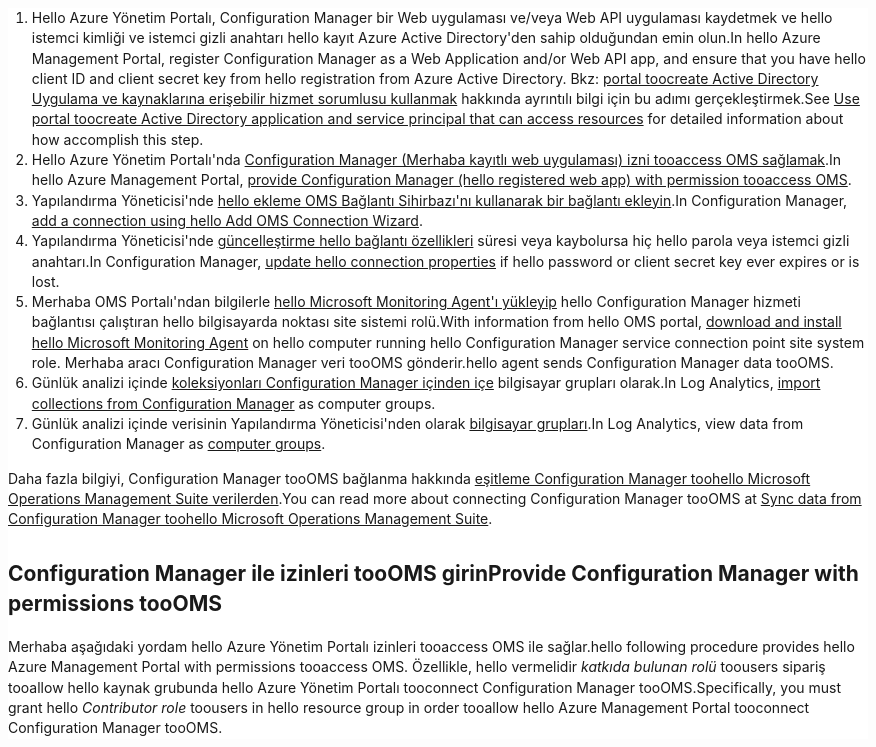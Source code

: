 1. <span data-ttu-id="dad75-110">Hello Azure Yönetim Portalı, Configuration Manager bir Web uygulaması ve/veya Web API uygulaması kaydetmek ve hello istemci kimliği ve istemci gizli anahtarı hello kayıt Azure Active Directory'den sahip olduğundan emin olun.</span><span class="sxs-lookup"><span data-stu-id="dad75-110">In hello Azure Management Portal, register Configuration Manager as a Web Application and/or Web API app, and ensure that you have hello client ID and client secret key from hello registration from Azure Active Directory.</span></span> <span data-ttu-id="dad75-111">Bkz: [portal toocreate Active Directory Uygulama ve kaynaklarına erişebilir hizmet sorumlusu kullanmak](../azure-resource-manager/resource-group-create-service-principal-portal.md) hakkında ayrıntılı bilgi için bu adımı gerçekleştirmek.</span><span class="sxs-lookup"><span data-stu-id="dad75-111">See [Use portal toocreate Active Directory application and service principal that can access resources](../azure-resource-manager/resource-group-create-service-principal-portal.md) for detailed information about how accomplish this step.</span></span>
2. <span data-ttu-id="dad75-112">Hello Azure Yönetim Portalı'nda [Configuration Manager (Merhaba kayıtlı web uygulaması) izni tooaccess OMS sağlamak](#provide-configuration-manager-with-permissions-to-oms).</span><span class="sxs-lookup"><span data-stu-id="dad75-112">In hello Azure Management Portal, [provide Configuration Manager (hello registered web app) with permission tooaccess OMS](#provide-configuration-manager-with-permissions-to-oms).</span></span>
3. <span data-ttu-id="dad75-113">Yapılandırma Yöneticisi'nde [hello ekleme OMS Bağlantı Sihirbazı'nı kullanarak bir bağlantı ekleyin](#add-an-oms-connection-to-configuration-manager).</span><span class="sxs-lookup"><span data-stu-id="dad75-113">In Configuration Manager, [add a connection using hello Add OMS Connection Wizard](#add-an-oms-connection-to-configuration-manager).</span></span>
4. <span data-ttu-id="dad75-114">Yapılandırma Yöneticisi'nde [güncelleştirme hello bağlantı özellikleri](#update-oms-connection-properties) süresi veya kaybolursa hiç hello parola veya istemci gizli anahtarı.</span><span class="sxs-lookup"><span data-stu-id="dad75-114">In Configuration Manager, [update hello connection properties](#update-oms-connection-properties) if hello password or client secret key ever expires or is lost.</span></span>
5. <span data-ttu-id="dad75-115">Merhaba OMS Portalı'ndan bilgilerle [hello Microsoft Monitoring Agent'ı yükleyip](#download-and-install-the-agent) hello Configuration Manager hizmeti bağlantısı çalıştıran hello bilgisayarda noktası site sistemi rolü.</span><span class="sxs-lookup"><span data-stu-id="dad75-115">With information from hello OMS portal, [download and install hello Microsoft Monitoring Agent](#download-and-install-the-agent) on hello computer running hello Configuration Manager service connection point site system role.</span></span> <span data-ttu-id="dad75-116">Merhaba aracı Configuration Manager veri tooOMS gönderir.</span><span class="sxs-lookup"><span data-stu-id="dad75-116">hello agent sends Configuration Manager data tooOMS.</span></span>
6. <span data-ttu-id="dad75-117">Günlük analizi içinde [koleksiyonları Configuration Manager içinden içe](#import-collections) bilgisayar grupları olarak.</span><span class="sxs-lookup"><span data-stu-id="dad75-117">In Log Analytics, [import collections from Configuration Manager](#import-collections) as computer groups.</span></span>
7. <span data-ttu-id="dad75-118">Günlük analizi içinde verisinin Yapılandırma Yöneticisi'nden olarak [bilgisayar grupları](log-analytics-computer-groups.md).</span><span class="sxs-lookup"><span data-stu-id="dad75-118">In Log Analytics, view data from Configuration Manager as [computer groups](log-analytics-computer-groups.md).</span></span>

<span data-ttu-id="dad75-119">Daha fazla bilgiyi, Configuration Manager tooOMS bağlanma hakkında [eşitleme Configuration Manager toohello Microsoft Operations Management Suite verilerden](https://technet.microsoft.com/library/mt757374.aspx).</span><span class="sxs-lookup"><span data-stu-id="dad75-119">You can read more about connecting Configuration Manager tooOMS at [Sync data from Configuration Manager toohello Microsoft Operations Management Suite](https://technet.microsoft.com/library/mt757374.aspx).</span></span>

## <a name="provide-configuration-manager-with-permissions-toooms"></a><span data-ttu-id="dad75-120">Configuration Manager ile izinleri tooOMS girin</span><span class="sxs-lookup"><span data-stu-id="dad75-120">Provide Configuration Manager with permissions tooOMS</span></span>
<span data-ttu-id="dad75-121">Merhaba aşağıdaki yordam hello Azure Yönetim Portalı izinleri tooaccess OMS ile sağlar.</span><span class="sxs-lookup"><span data-stu-id="dad75-121">hello following procedure provides hello Azure Management Portal with permissions tooaccess OMS.</span></span> <span data-ttu-id="dad75-122">Özellikle, hello vermelidir *katkıda bulunan rolü* toousers sipariş tooallow hello kaynak grubunda hello Azure Yönetim Portalı tooconnect Configuration Manager tooOMS.</span><span class="sxs-lookup"><span data-stu-id="dad75-122">Specifically, you must grant hello *Contributor role* toousers in hello resource group in order tooallow hello Azure Management Portal tooconnect Configuration Manager tooOMS.</span></span>
